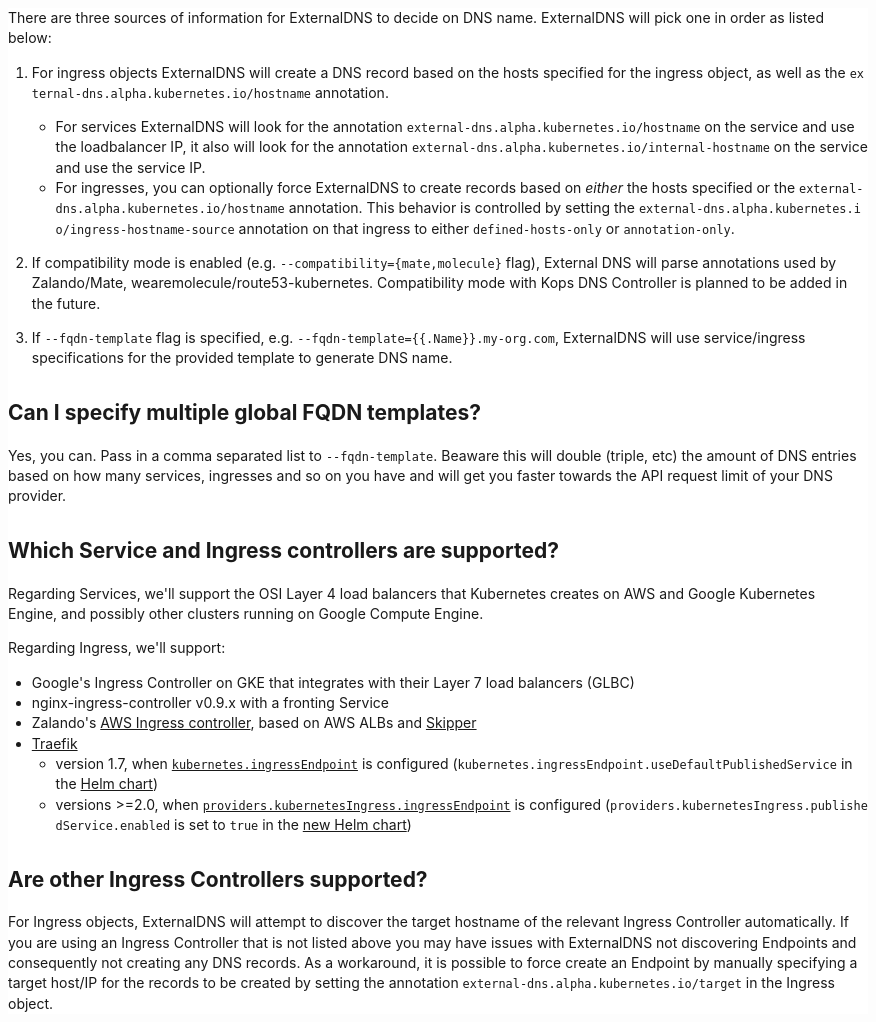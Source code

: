 There are three sources of information for ExternalDNS to decide on DNS name. ExternalDNS will pick one in order as listed below:

1. For ingress objects ExternalDNS will create a DNS record based on the hosts specified for the ingress object, as well as the `external-dns.alpha.kubernetes.io/hostname` annotation.
   - For services ExternalDNS will look for the annotation `external-dns.alpha.kubernetes.io/hostname` on the service and use the loadbalancer IP, it also will look for the annotation `external-dns.alpha.kubernetes.io/internal-hostname` on the service and use the service IP.
   - For ingresses, you can optionally force ExternalDNS to create records based on _either_ the hosts specified or the `external-dns.alpha.kubernetes.io/hostname` annotation. This behavior is controlled by
      setting the `external-dns.alpha.kubernetes.io/ingress-hostname-source` annotation on that ingress to either `defined-hosts-only` or `annotation-only`.

2. If compatibility mode is enabled (e.g. `--compatibility={mate,molecule}` flag), External DNS will parse annotations used by Zalando/Mate, wearemolecule/route53-kubernetes. Compatibility mode with Kops DNS Controller is planned to be added in the future.

3. If `--fqdn-template` flag is specified, e.g. `--fqdn-template={{.Name}}.my-org.com`, ExternalDNS will use service/ingress specifications for the provided template to generate DNS name.

## Can I specify multiple global FQDN templates?

Yes, you can. Pass in a comma separated list to `--fqdn-template`. Beaware this will double (triple, etc) the amount of DNS entries based on how many services, ingresses and so on you have and will get you faster towards the API request limit of your DNS provider.

## Which Service and Ingress controllers are supported?

Regarding Services, we'll support the OSI Layer 4 load balancers that Kubernetes creates on AWS and Google Kubernetes Engine, and possibly other clusters running on Google Compute Engine.

Regarding Ingress, we'll support:

- Google's Ingress Controller on GKE that integrates with their Layer 7 load balancers (GLBC)
- nginx-ingress-controller v0.9.x with a fronting Service
- Zalando's [AWS Ingress controller](https://github.com/zalando-incubator/kube-ingress-aws-controller), based on AWS ALBs and [Skipper](https://github.com/zalando/skipper)
- [Traefik](https://github.com/containous/traefik)
  - version 1.7, when [`kubernetes.ingressEndpoint`](https://docs.traefik.io/v1.7/configuration/backends/kubernetes/#ingressendpoint) is configured (`kubernetes.ingressEndpoint.useDefaultPublishedService` in the [Helm chart](https://github.com/helm/charts/tree/HEAD/stable/traefik#configuration))
  - versions \>=2.0, when [`providers.kubernetesIngress.ingressEndpoint`](https://doc.traefik.io/traefik/providers/kubernetes-ingress/#ingressendpoint) is configured (`providers.kubernetesIngress.publishedService.enabled` is set to `true` in the [new Helm chart](https://github.com/traefik/traefik-helm-chart))

## Are other Ingress Controllers supported?

For Ingress objects, ExternalDNS will attempt to discover the target hostname of the relevant Ingress Controller automatically.
If you are using an Ingress Controller that is not listed above you may have issues with ExternalDNS not discovering Endpoints and consequently not creating any DNS records.
As a workaround, it is possible to force create an Endpoint by manually specifying a target host/IP for the records to be created by setting the annotation `external-dns.alpha.kubernetes.io/target` in the Ingress object.
